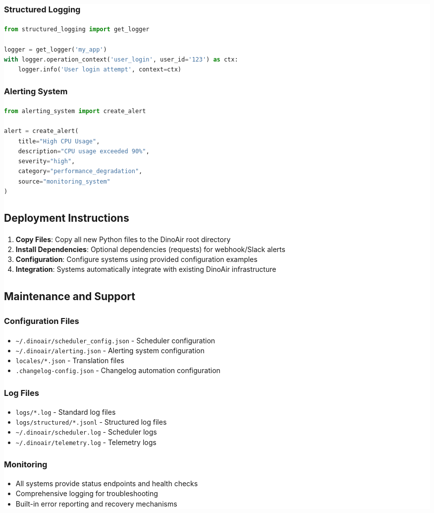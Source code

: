 ### Structured Logging
```python
from structured_logging import get_logger

logger = get_logger('my_app')
with logger.operation_context('user_login', user_id='123') as ctx:
    logger.info('User login attempt', context=ctx)
```

### Alerting System
```python
from alerting_system import create_alert

alert = create_alert(
    title="High CPU Usage",
    description="CPU usage exceeded 90%",
    severity="high",
    category="performance_degradation",
    source="monitoring_system"
)
```

## Deployment Instructions

1. **Copy Files**: Copy all new Python files to the DinoAir root directory
2. **Install Dependencies**: Optional dependencies (requests) for webhook/Slack alerts
3. **Configuration**: Configure systems using provided configuration examples
4. **Integration**: Systems automatically integrate with existing DinoAir infrastructure

## Maintenance and Support

### Configuration Files

- `~/.dinoair/scheduler_config.json` - Scheduler configuration
- `~/.dinoair/alerting.json` - Alerting system configuration
- `locales/*.json` - Translation files
- `.changelog-config.json` - Changelog automation configuration

### Log Files

- `logs/*.log` - Standard log files
- `logs/structured/*.jsonl` - Structured log files
- `~/.dinoair/scheduler.log` - Scheduler logs
- `~/.dinoair/telemetry.log` - Telemetry logs

### Monitoring

- All systems provide status endpoints and health checks
- Comprehensive logging for troubleshooting
- Built-in error reporting and recovery mechanisms
